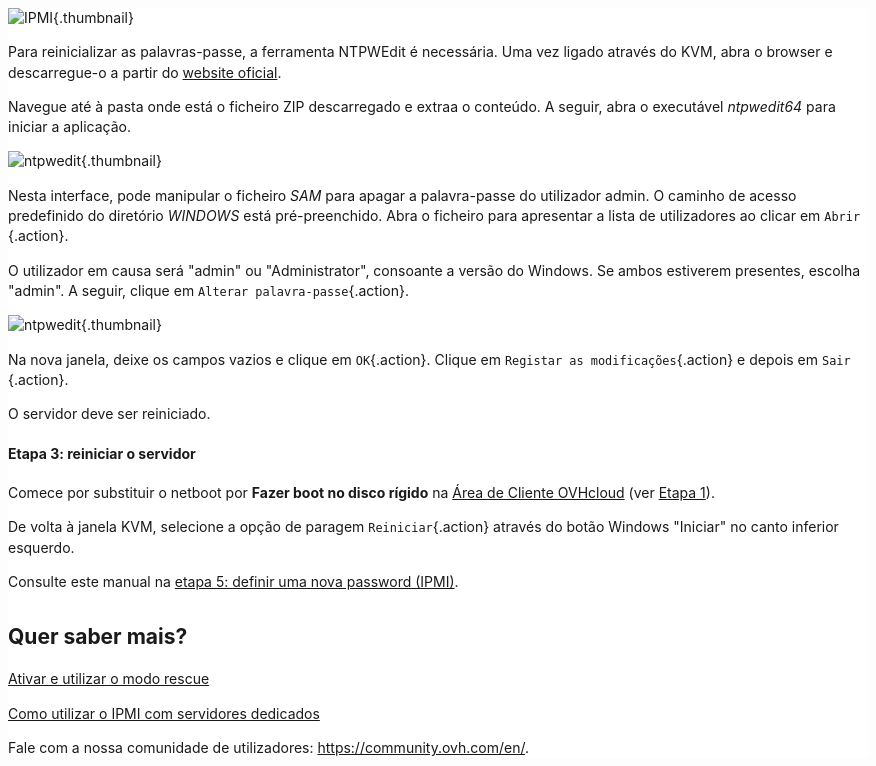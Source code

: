 ![IPMI](images/adminpw_win_03.png){.thumbnail}

Para reinicializar as palavras-passe, a ferramenta NTPWEdit é necessária. Uma vez ligado através do KVM, abra o browser e descarregue-o a partir do [website oficial](http://www.cdslow.org.ru/en/ntpwedit/). 

Navegue até à pasta onde está o ficheiro ZIP descarregado e extraa o conteúdo. A seguir, abra o executável *ntpwedit64* para iniciar a aplicação.

![ntpwedit](images/adminpw_win_09.png){.thumbnail}

Nesta interface, pode manipular o ficheiro *SAM* para apagar a palavra-passe do utilizador admin. O caminho de acesso predefinido do diretório *WINDOWS* está pré-preenchido. Abra o ficheiro para apresentar a lista de utilizadores ao clicar em `Abrir`{.action}.

O utilizador em causa será "admin" ou "Administrator", consoante a versão do Windows. Se ambos estiverem presentes, escolha "admin". A seguir, clique em `Alterar palavra-passe`{.action}.

![ntpwedit](images/adminpw_win_10.png){.thumbnail}

Na nova janela, deixe os campos vazios e clique em `OK`{.action}. Clique em `Registar as modificações`{.action} e depois em `Sair`{.action}.

O servidor deve ser reiniciado.

#### Etapa 3: reiniciar o servidor 

Comece por substituir o netboot por **Fazer boot no disco rígido** na [Área de Cliente OVHcloud](https://www.ovh.com/auth/?action=gotomanager&from=https://www.ovh.pt/&ovhSubsidiary=pt) (ver [Etapa 1](./#1-reiniciar-o-servidor-em-modo-rescue)). 

De volta à janela KVM, selecione a opção de paragem `Reiniciar`{.action} através do botão Windows "Iniciar" no canto inferior esquerdo.

Consulte este manual na [etapa 5: definir uma nova password (IPMI)](./#5-definir-uma-nova-password-ipmi).


## Quer saber mais?

[Ativar e utilizar o modo rescue](/pages/cloud/dedicated/rescue_mode)

[Como utilizar o IPMI com servidores dedicados](/pages/cloud/dedicated/using_ipmi_on_dedicated_servers)

Fale com a nossa comunidade de utilizadores: <https://community.ovh.com/en/>.
